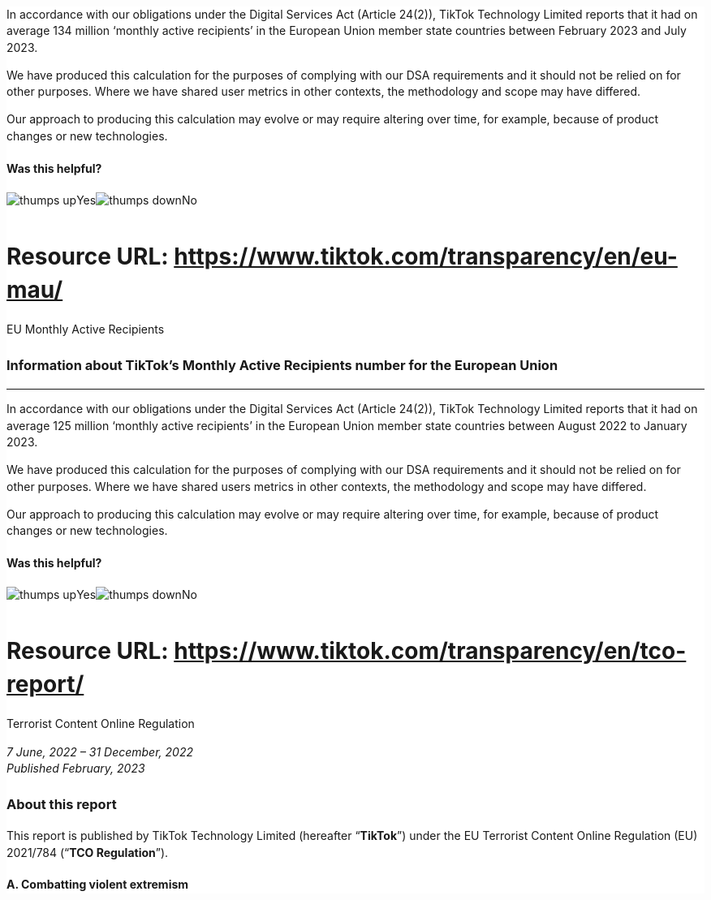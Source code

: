 In accordance with our obligations under the Digital Services Act (Article 24(2)), TikTok Technology Limited reports that it had on average 134 million ‘monthly active recipients’ in the European Union member state countries between February 2023 and July 2023.

We have produced this calculation for the purposes of complying with our DSA requirements and it should not be relied on for other purposes. Where we have shared user metrics in other contexts, the methodology and scope may have differed.

Our approach to producing this calculation may evolve or may require altering over time, for example, because of product changes or new technologies.

#### Was this helpful?

![thumps up](https://sf16-website-login.neutral.ttwstatic.com/obj/tiktok_web_login_static/websites/static/images/thumbs-up-80984a582e54af0b7149496dd4ede2a6.png)Yes![thumps down](https://sf16-website-login.neutral.ttwstatic.com/obj/tiktok_web_login_static/websites/static/images/thumbs-down-e0c9a7a1b1ea3c6ed439e5bf9a7e71bd.png)No

# Resource URL: https://www.tiktok.com/transparency/en/eu-mau/
EU Monthly Active Recipients

### Information about TikTok’s Monthly Active Recipients number for the European Union

* * *

In accordance with our obligations under the Digital Services Act (Article 24(2)), TikTok Technology Limited reports that it had on average 125 million ‘monthly active recipients’ in the European Union member state countries between August 2022 to January 2023.

We have produced this calculation for the purposes of complying with our DSA requirements and it should not be relied on for other purposes. Where we have shared users metrics in other contexts, the methodology and scope may have differed.

Our approach to producing this calculation may evolve or may require altering over time, for example, because of product changes or new technologies.

#### Was this helpful?

![thumps up](https://sf16-website-login.neutral.ttwstatic.com/obj/tiktok_web_login_static/websites/static/images/thumbs-up-80984a582e54af0b7149496dd4ede2a6.png)Yes![thumps down](https://sf16-website-login.neutral.ttwstatic.com/obj/tiktok_web_login_static/websites/static/images/thumbs-down-e0c9a7a1b1ea3c6ed439e5bf9a7e71bd.png)No

# Resource URL: https://www.tiktok.com/transparency/en/tco-report/
Terrorist Content Online Regulation

_7 June, 2022 – 31 December, 2022_  
_Published February, 2023_

### About this report

This report is published by TikTok Technology Limited (hereafter “**TikTok**”) under the EU Terrorist Content Online Regulation (EU) 2021/784 (“**TCO Regulation**”). 

#### A. Combatting violent extremism
